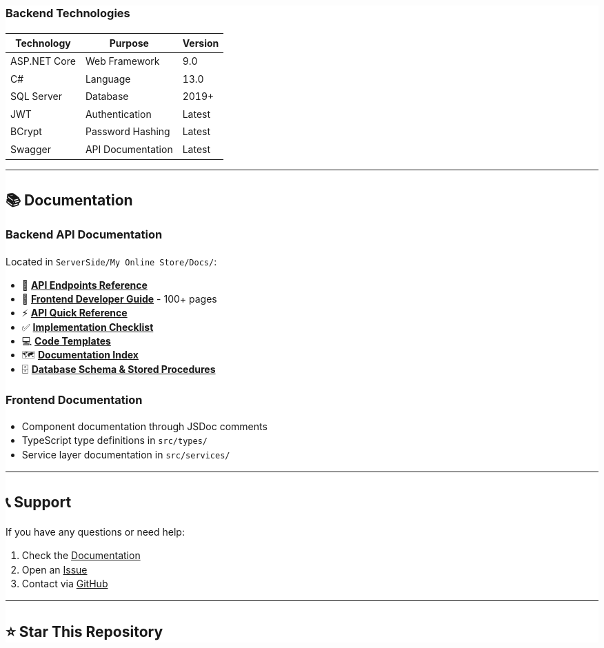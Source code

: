 ### **Backend Technologies**
| Technology | Purpose | Version |
|------------|---------|---------|
| ASP.NET Core | Web Framework | 9.0 |
| C# | Language | 13.0 |
| SQL Server | Database | 2019+ |
| JWT | Authentication | Latest |
| BCrypt | Password Hashing | Latest |
| Swagger | API Documentation | Latest |

---

## 📚 Documentation

### **Backend API Documentation**
Located in `ServerSide/My Online Store/Docs/`:
- 📘 [**API Endpoints Reference**](ServerSide/My%20Online%20Store/Docs/API_ENDPOINTS_REFERENCE.md)
- 📗 [**Frontend Developer Guide**](ServerSide/My%20Online%20Store/Docs/FRONTEND_DEVELOPER_GUIDE.md) - 100+ pages
- ⚡ [**API Quick Reference**](ServerSide/My%20Online%20Store/Docs/FRONTEND_API_QUICK_REFERENCE.md)
- ✅ [**Implementation Checklist**](ServerSide/My%20Online%20Store/Docs/FRONTEND_IMPLEMENTATION_CHECKLIST.md)
- 💻 [**Code Templates**](ServerSide/My%20Online%20Store/Docs/FRONTEND_CODE_TEMPLATES.md)
- 🗺️ [**Documentation Index**](ServerSide/My%20Online%20Store/Docs/FRONTEND_DOCUMENTATION_INDEX.md)
- 🗄️ [**Database Schema & Stored Procedures**](ServerSide/My%20Online%20Store/Docs/Database_StoredProcedures.sql)

### **Frontend Documentation**
- Component documentation through JSDoc comments
- TypeScript type definitions in `src/types/`
- Service layer documentation in `src/services/`

---

## 📞 Support

If you have any questions or need help:

1. Check the [Documentation](ServerSide/My%20Online%20Store/Docs/)
2. Open an [Issue](https://github.com/YazenJO/Online-Store/issues)
3. Contact via [GitHub](https://github.com/YazenJO)

---

## ⭐ Star This Repository
